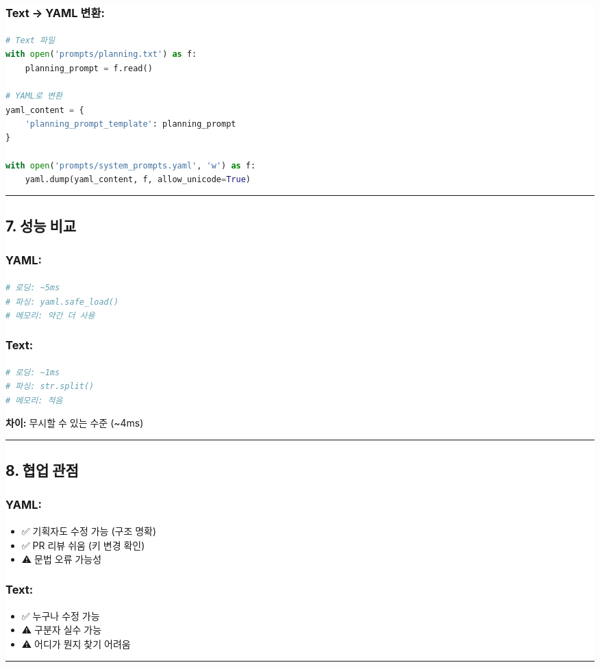 ### Text → YAML 변환:

```python
# Text 파일
with open('prompts/planning.txt') as f:
    planning_prompt = f.read()

# YAML로 변환
yaml_content = {
    'planning_prompt_template': planning_prompt
}

with open('prompts/system_prompts.yaml', 'w') as f:
    yaml.dump(yaml_content, f, allow_unicode=True)
```

---

## 7. 성능 비교

### YAML:
```python
# 로딩: ~5ms
# 파싱: yaml.safe_load()
# 메모리: 약간 더 사용
```

### Text:
```python
# 로딩: ~1ms  
# 파싱: str.split()
# 메모리: 적음
```

**차이:** 무시할 수 있는 수준 (~4ms)

---

## 8. 협업 관점

### YAML:
- ✅ 기획자도 수정 가능 (구조 명확)
- ✅ PR 리뷰 쉬움 (키 변경 확인)
- ⚠️ 문법 오류 가능성

### Text:
- ✅ 누구나 수정 가능
- ⚠️ 구분자 실수 가능
- ⚠️ 어디가 뭔지 찾기 어려움

---
